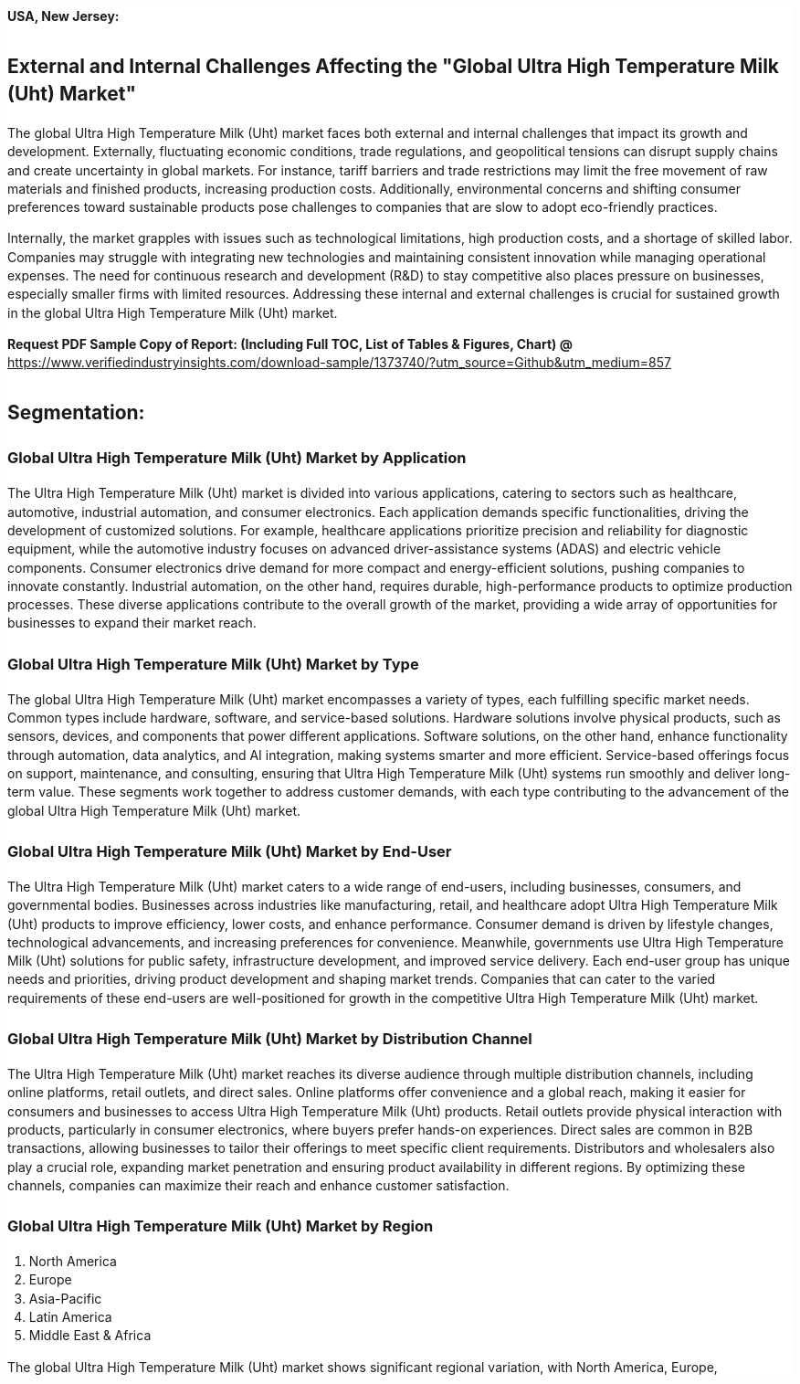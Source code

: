 <p><strong>USA, New Jersey:&nbsp;</strong><a href="https://www.verifiedindustryinsights.com/download-sample/1373740/?utm_source=Github&amp;utm_medium=857"></a></p><h2>External and Internal Challenges Affecting the "Global Ultra High Temperature Milk (Uht) Market"</h2><p>The global Ultra High Temperature Milk (Uht) market faces both external and internal challenges that impact its growth and development. Externally, fluctuating economic conditions, trade regulations, and geopolitical tensions can disrupt supply chains and create uncertainty in global markets. For instance, tariff barriers and trade restrictions may limit the free movement of raw materials and finished products, increasing production costs. Additionally, environmental concerns and shifting consumer preferences toward sustainable products pose challenges to companies that are slow to adopt eco-friendly practices.</p><p>Internally, the market grapples with issues such as technological limitations, high production costs, and a shortage of skilled labor. Companies may struggle with integrating new technologies and maintaining consistent innovation while managing operational expenses. The need for continuous research and development (R&amp;D) to stay competitive also places pressure on businesses, especially smaller firms with limited resources. Addressing these internal and external challenges is crucial for sustained growth in the global Ultra High Temperature Milk (Uht) market.</p><p><span class="font-[700]"><strong>Request PDF Sample Copy of Report: (Including Full TOC, List of Tables &amp; Figures, Chart)&nbsp;@</strong> <a href="https://www.verifiedindustryinsights.com/download-sample/1373740/?utm_source=Github&amp;utm_medium=857">https://www.verifiedindustryinsights.com/download-sample/1373740/?utm_source=Github&amp;utm_medium=857<br /></a></span></p><h2><span class="font-[700]">Segmentation:</span></h2><h3>Global Ultra High Temperature Milk (Uht) Market by Application</h3><p>The Ultra High Temperature Milk (Uht) market is divided into various applications, catering to sectors such as healthcare, automotive, industrial automation, and consumer electronics. Each application demands specific functionalities, driving the development of customized solutions. For example, healthcare applications prioritize precision and reliability for diagnostic equipment, while the automotive industry focuses on advanced driver-assistance systems (ADAS) and electric vehicle components. Consumer electronics drive demand for more compact and energy-efficient solutions, pushing companies to innovate constantly. Industrial automation, on the other hand, requires durable, high-performance products to optimize production processes. These diverse applications contribute to the overall growth of the market, providing a wide array of opportunities for businesses to expand their market reach.</p><h3>Global Ultra High Temperature Milk (Uht) Market by Type</h3><p>The global Ultra High Temperature Milk (Uht) market encompasses a variety of types, each fulfilling specific market needs. Common types include hardware, software, and service-based solutions. Hardware solutions involve physical products, such as sensors, devices, and components that power different applications. Software solutions, on the other hand, enhance functionality through automation, data analytics, and AI integration, making systems smarter and more efficient. Service-based offerings focus on support, maintenance, and consulting, ensuring that Ultra High Temperature Milk (Uht) systems run smoothly and deliver long-term value. These segments work together to address customer demands, with each type contributing to the advancement of the global Ultra High Temperature Milk (Uht) market.</p><h3>Global Ultra High Temperature Milk (Uht) Market by End-User</h3><p>The Ultra High Temperature Milk (Uht) market caters to a wide range of end-users, including businesses, consumers, and governmental bodies. Businesses across industries like manufacturing, retail, and healthcare adopt Ultra High Temperature Milk (Uht) products to improve efficiency, lower costs, and enhance performance. Consumer demand is driven by lifestyle changes, technological advancements, and increasing preferences for convenience. Meanwhile, governments use Ultra High Temperature Milk (Uht) solutions for public safety, infrastructure development, and improved service delivery. Each end-user group has unique needs and priorities, driving product development and shaping market trends. Companies that can cater to the varied requirements of these end-users are well-positioned for growth in the competitive Ultra High Temperature Milk (Uht) market.</p><h3>Global Ultra High Temperature Milk (Uht) Market by Distribution Channel</h3><p>The Ultra High Temperature Milk (Uht) market reaches its diverse audience through multiple distribution channels, including online platforms, retail outlets, and direct sales. Online platforms offer convenience and a global reach, making it easier for consumers and businesses to access Ultra High Temperature Milk (Uht) products. Retail outlets provide physical interaction with products, particularly in consumer electronics, where buyers prefer hands-on experiences. Direct sales are common in B2B transactions, allowing businesses to tailor their offerings to meet specific client requirements. Distributors and wholesalers also play a crucial role, expanding market penetration and ensuring product availability in different regions. By optimizing these channels, companies can maximize their reach and enhance customer satisfaction.</p><h3>Global Ultra High Temperature Milk (Uht) Market by Region</h3><ol><li>North America</li><li>Europe</li><li>Asia-Pacific</li><li>Latin America</li><li>Middle East &amp; Africa</li></ol><p>The global Ultra High Temperature Milk (Uht) market shows significant regional variation, with North America, Europe,